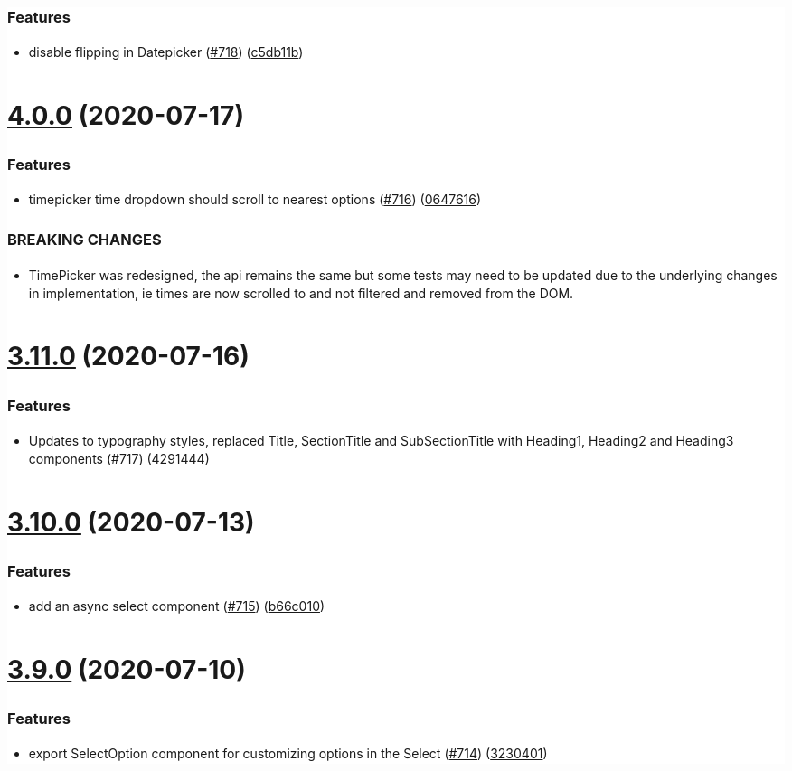 
### Features

* disable flipping in Datepicker ([#718](https://github.com/nulogy/design-system/issues/718)) ([c5db11b](https://github.com/nulogy/design-system/commit/c5db11b334beb8359e0a021891aa8fd157fe87be))





# [4.0.0](https://github.com/nulogy/design-system/compare/v3.11.0...v4.0.0) (2020-07-17)

### Features

- timepicker time dropdown should scroll to nearest options ([#716](https://github.com/nulogy/design-system/issues/716)) ([0647616](https://github.com/nulogy/design-system/commit/0647616f01e6923c9245ac6321706c8a386c39ce))

### BREAKING CHANGES

- TimePicker was redesigned, the api remains the same but some tests may need to be updated due to the underlying changes in implementation, ie times are now scrolled to and not filtered and removed from the DOM.

# [3.11.0](https://github.com/nulogy/design-system/compare/v3.10.0...v3.11.0) (2020-07-16)

### Features

- Updates to typography styles, replaced Title, SectionTitle and SubSectionTitle with Heading1, Heading2 and Heading3 components ([#717](https://github.com/nulogy/design-system/issues/717)) ([4291444](https://github.com/nulogy/design-system/commit/42914446ce4c42c8f8273c4e500e35ad49f117c8))

# [3.10.0](https://github.com/nulogy/design-system/compare/v3.9.0...v3.10.0) (2020-07-13)

### Features

- add an async select component ([#715](https://github.com/nulogy/design-system/issues/715)) ([b66c010](https://github.com/nulogy/design-system/commit/b66c0100e3327d0fa2296ddc41f548205a49000a))

# [3.9.0](https://github.com/nulogy/design-system/compare/v3.8.0...v3.9.0) (2020-07-10)

### Features

- export SelectOption component for customizing options in the Select ([#714](https://github.com/nulogy/design-system/issues/714)) ([3230401](https://github.com/nulogy/design-system/commit/32304012846775f6deae5d3e3533bf023ff111ef))

